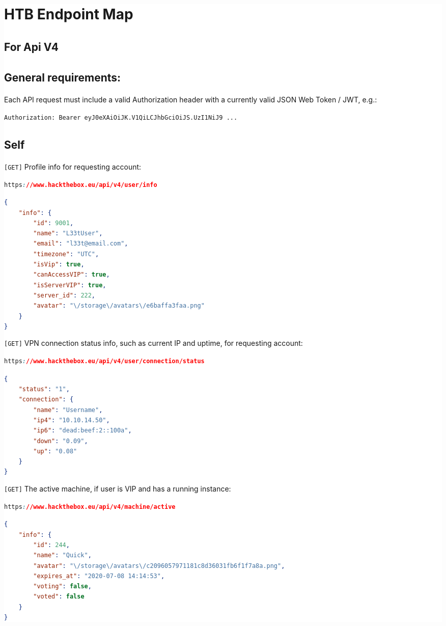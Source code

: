 # HTB Endpoint Map
## For Api V4
## General requirements:
Each API request must include a valid Authorization header with a currently valid JSON Web Token / JWT, e.g.:
```http
Authorization: Bearer eyJ0eXAiOiJK.V1QiLCJhbGciOiJS.UzI1NiJ9 ...
```
## Self
`[GET]` Profile info for requesting account:
```css
https://www.hackthebox.eu/api/v4/user/info
```
```json
{
	"info": {
		"id": 9001,
		"name": "L33tUser",
		"email": "l33t@email.com",
		"timezone": "UTC",
		"isVip": true,
		"canAccessVIP": true,
		"isServerVIP": true,
		"server_id": 222,
		"avatar": "\/storage\/avatars\/e6baffa3faa.png"
	}
}
```
`[GET]` VPN connection status info, such as current IP and uptime, for requesting account:
```css
https://www.hackthebox.eu/api/v4/user/connection/status
```
```json
{
	"status": "1",
	"connection": {
		"name": "Username",
		"ip4": "10.10.14.50",
		"ip6": "dead:beef:2::100a",
		"down": "0.09",
		"up": "0.08"
	}
}
```
`[GET]` The active machine, if user is VIP and has a running instance:
```css
https://www.hackthebox.eu/api/v4/machine/active
```
```json
{
	"info": {
		"id": 244,
		"name": "Quick",
		"avatar": "\/storage\/avatars\/c2096057971181c8d36031fb6f1f7a8a.png",
		"expires_at": "2020-07-08 14:14:53",
		"voting": false,
		"voted": false
	}
}
```
